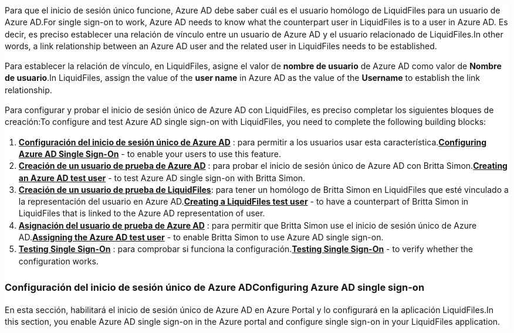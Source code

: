 <span data-ttu-id="66de1-139">Para que el inicio de sesión único funcione, Azure AD debe saber cuál es el usuario homólogo de LiquidFiles para un usuario de Azure AD.</span><span class="sxs-lookup"><span data-stu-id="66de1-139">For single sign-on to work, Azure AD needs to know what the counterpart user in LiquidFiles is to a user in Azure AD.</span></span> <span data-ttu-id="66de1-140">Es decir, es preciso establecer una relación de vínculo entre un usuario de Azure AD y el usuario relacionado de LiquidFiles.</span><span class="sxs-lookup"><span data-stu-id="66de1-140">In other words, a link relationship between an Azure AD user and the related user in LiquidFiles needs to be established.</span></span>

<span data-ttu-id="66de1-141">Para establecer la relación de vínculo, en LiquidFiles, asigne el valor de **nombre de usuario** de Azure AD como valor de **Nombre de usuario**.</span><span class="sxs-lookup"><span data-stu-id="66de1-141">In LiquidFiles, assign the value of the **user name** in Azure AD as the value of the **Username** to establish the link relationship.</span></span>

<span data-ttu-id="66de1-142">Para configurar y probar el inicio de sesión único de Azure AD con LiquidFiles, es preciso completar los siguientes bloques de creación:</span><span class="sxs-lookup"><span data-stu-id="66de1-142">To configure and test Azure AD single sign-on with LiquidFiles, you need to complete the following building blocks:</span></span>

1. <span data-ttu-id="66de1-143">**[Configuración del inicio de sesión único de Azure AD](#configuring-azure-ad-single-sign-on)** : para permitir a los usuarios usar esta característica.</span><span class="sxs-lookup"><span data-stu-id="66de1-143">**[Configuring Azure AD Single Sign-On](#configuring-azure-ad-single-sign-on)** - to enable your users to use this feature.</span></span>
2. <span data-ttu-id="66de1-144">**[Creación de un usuario de prueba de Azure AD](#creating-an-azure-ad-test-user)** : para probar el inicio de sesión único de Azure AD con Britta Simon.</span><span class="sxs-lookup"><span data-stu-id="66de1-144">**[Creating an Azure AD test user](#creating-an-azure-ad-test-user)** - to test Azure AD single sign-on with Britta Simon.</span></span>
3. <span data-ttu-id="66de1-145">**[Creación de un usuario de prueba de LiquidFiles](#creating-a-liquidfiles-test-user)**: para tener un homólogo de Britta Simon en LiquidFiles que esté vinculado a la representación del usuario en Azure AD.</span><span class="sxs-lookup"><span data-stu-id="66de1-145">**[Creating a LiquidFiles test user](#creating-a-liquidfiles-test-user)** - to have a counterpart of Britta Simon in LiquidFiles that is linked to the Azure AD representation of user.</span></span>
4. <span data-ttu-id="66de1-146">**[Asignación del usuario de prueba de Azure AD](#assigning-the-azure-ad-test-user)** : para permitir que Britta Simon use el inicio de sesión único de Azure AD.</span><span class="sxs-lookup"><span data-stu-id="66de1-146">**[Assigning the Azure AD test user](#assigning-the-azure-ad-test-user)** - to enable Britta Simon to use Azure AD single sign-on.</span></span>
5. <span data-ttu-id="66de1-147">**[Testing Single Sign-On](#testing-single-sign-on)** : para comprobar si funciona la configuración.</span><span class="sxs-lookup"><span data-stu-id="66de1-147">**[Testing Single Sign-On](#testing-single-sign-on)** - to verify whether the configuration works.</span></span>

### <a name="configuring-azure-ad-single-sign-on"></a><span data-ttu-id="66de1-148">Configuración del inicio de sesión único de Azure AD</span><span class="sxs-lookup"><span data-stu-id="66de1-148">Configuring Azure AD single sign-on</span></span>

<span data-ttu-id="66de1-149">En esta sección, habilitará el inicio de sesión único de Azure AD en Azure Portal y lo configurará en la aplicación LiquidFiles.</span><span class="sxs-lookup"><span data-stu-id="66de1-149">In this section, you enable Azure AD single sign-on in the Azure portal and configure single sign-on in your LiquidFiles application.</span></span>
